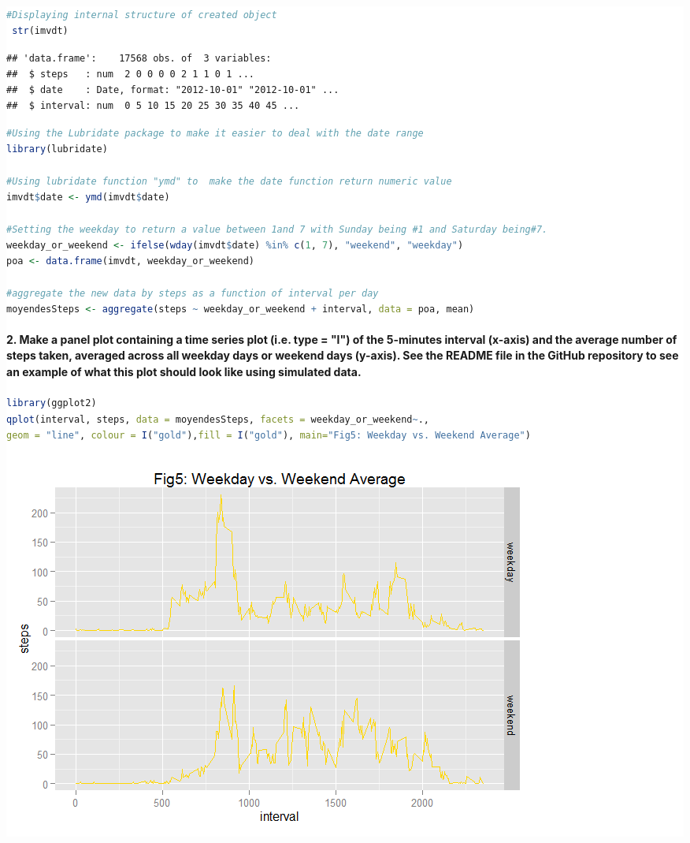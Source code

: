
```r
#Displaying internal structure of created object
 str(imvdt)
```

```
## 'data.frame':	17568 obs. of  3 variables:
##  $ steps   : num  2 0 0 0 0 2 1 1 0 1 ...
##  $ date    : Date, format: "2012-10-01" "2012-10-01" ...
##  $ interval: num  0 5 10 15 20 25 30 35 40 45 ...
```

```r
#Using the Lubridate package to make it easier to deal with the date range 
library(lubridate)

#Using lubridate function "ymd" to  make the date function return numeric value
imvdt$date <- ymd(imvdt$date)

#Setting the weekday to return a value between 1and 7 with Sunday being #1 and Saturday being#7.
weekday_or_weekend <- ifelse(wday(imvdt$date) %in% c(1, 7), "weekend", "weekday")
poa <- data.frame(imvdt, weekday_or_weekend)

#aggregate the new data by steps as a function of interval per day
moyendesSteps <- aggregate(steps ~ weekday_or_weekend + interval, data = poa, mean)
```
#### 2. Make a panel plot containing a time series plot (i.e. type = "l") of the 5-minutes interval (x-axis) and the average number of steps taken, averaged across all weekday days or weekend days (y-axis). See the README file in the GitHub repository to see an example of what this plot should look like using simulated data.


```r
library(ggplot2)
qplot(interval, steps, data = moyendesSteps, facets = weekday_or_weekend~.,
geom = "line", colour = I("gold"),fill = I("gold"), main="Fig5: Weekday vs. Weekend Average")
```

![](PA1_template_files/figure-html/unnamed-chunk-18-1.png) 
